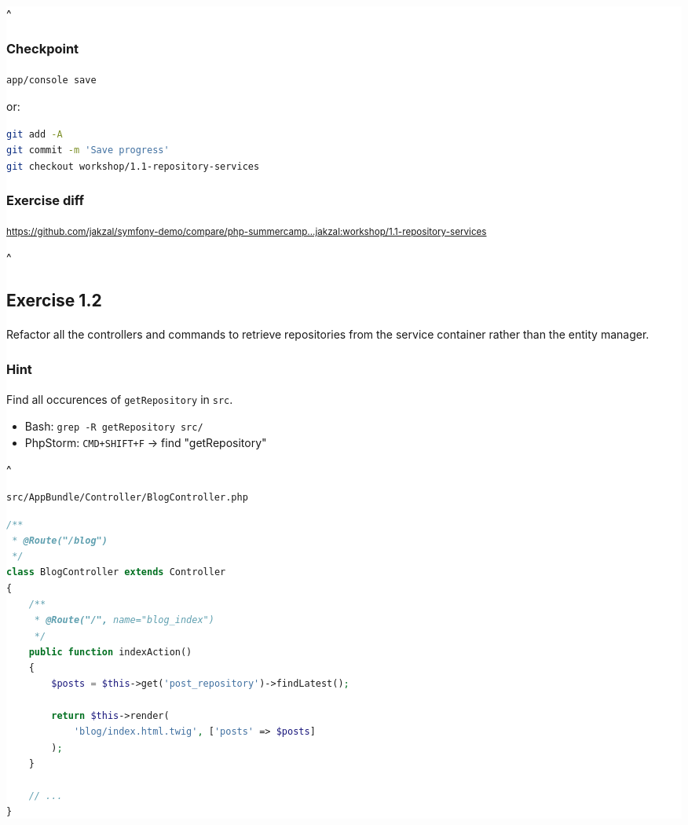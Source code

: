 ^

### Checkpoint

```bash
app/console save
```

or:

```bash
git add -A
git commit -m 'Save progress'
git checkout workshop/1.1-repository-services
```

### Exercise diff

<small>https://github.com/jakzal/symfony-demo/compare/php-summercamp...jakzal:workshop/1.1-repository-services</small>

^

## Exercise 1.2

Refactor all the controllers and commands to retrieve repositories from
the service container rather than the entity manager.

### Hint

Find all occurences of `getRepository` in `src`.

* Bash: `grep -R getRepository src/`
* PhpStorm: `CMD+SHIFT+F` -> find "getRepository"

^

`src/AppBundle/Controller/BlogController.php`

```php
/**
 * @Route("/blog")
 */
class BlogController extends Controller
{
    /**
     * @Route("/", name="blog_index")
     */
    public function indexAction()
    {
        $posts = $this->get('post_repository')->findLatest();

        return $this->render(
            'blog/index.html.twig', ['posts' => $posts]
        );
    }
    
    // ...
}
```
